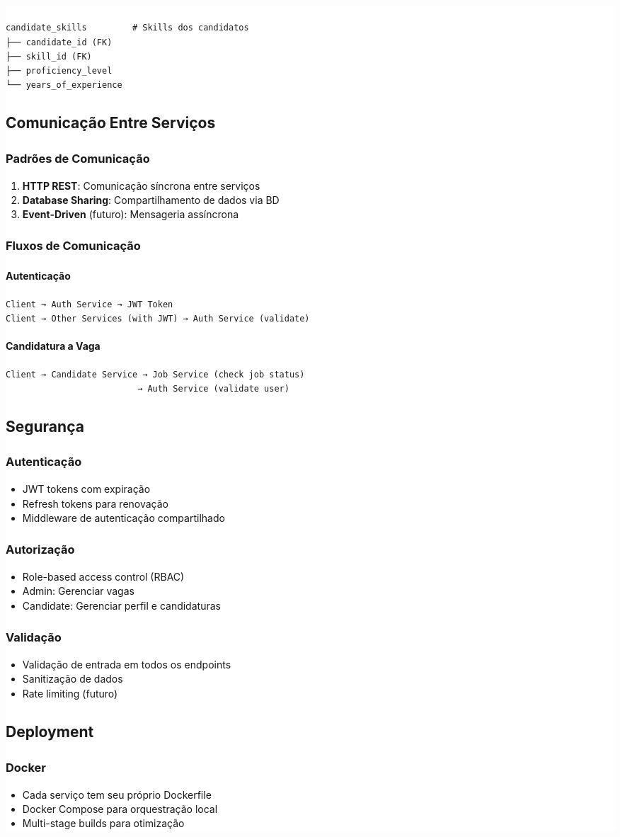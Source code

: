```sql

candidate_skills         # Skills dos candidatos
├── candidate_id (FK)
├── skill_id (FK)
├── proficiency_level
└── years_of_experience
```

## Comunicação Entre Serviços

### Padrões de Comunicação
1. **HTTP REST**: Comunicação síncrona entre serviços
2. **Database Sharing**: Compartilhamento de dados via BD
3. **Event-Driven** (futuro): Mensageria assíncrona

### Fluxos de Comunicação

#### Autenticação
```
Client → Auth Service → JWT Token
Client → Other Services (with JWT) → Auth Service (validate)
```

#### Candidatura a Vaga
```
Client → Candidate Service → Job Service (check job status)
                          → Auth Service (validate user)
```

## Segurança

### Autenticação
- JWT tokens com expiração
- Refresh tokens para renovação
- Middleware de autenticação compartilhado

### Autorização
- Role-based access control (RBAC)
- Admin: Gerenciar vagas
- Candidate: Gerenciar perfil e candidaturas

### Validação
- Validação de entrada em todos os endpoints
- Sanitização de dados
- Rate limiting (futuro)

## Deployment

### Docker
- Cada serviço tem seu próprio Dockerfile
- Docker Compose para orquestração local
- Multi-stage builds para otimização
